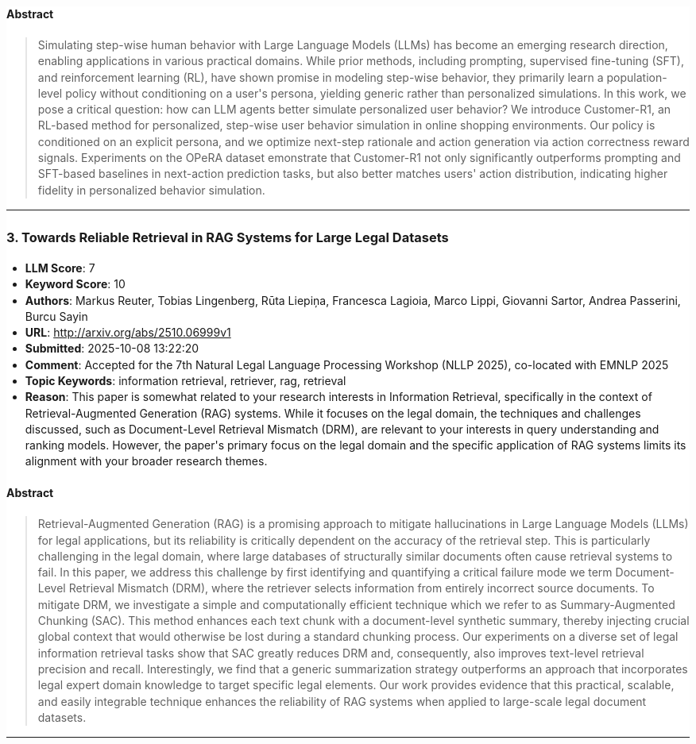 #### Abstract
> Simulating step-wise human behavior with Large Language Models (LLMs) has
become an emerging research direction, enabling applications in various
practical domains. While prior methods, including prompting, supervised
fine-tuning (SFT), and reinforcement learning (RL), have shown promise in
modeling step-wise behavior, they primarily learn a population-level policy
without conditioning on a user's persona, yielding generic rather than
personalized simulations. In this work, we pose a critical question: how can
LLM agents better simulate personalized user behavior? We introduce
Customer-R1, an RL-based method for personalized, step-wise user behavior
simulation in online shopping environments. Our policy is conditioned on an
explicit persona, and we optimize next-step rationale and action generation via
action correctness reward signals. Experiments on the OPeRA dataset emonstrate
that Customer-R1 not only significantly outperforms prompting and SFT-based
baselines in next-action prediction tasks, but also better matches users'
action distribution, indicating higher fidelity in personalized behavior
simulation.

---

### 3. Towards Reliable Retrieval in RAG Systems for Large Legal Datasets

- **LLM Score**: 7
- **Keyword Score**: 10
- **Authors**: Markus Reuter, Tobias Lingenberg, Rūta Liepiņa, Francesca Lagioia, Marco Lippi, Giovanni Sartor, Andrea Passerini, Burcu Sayin
- **URL**: <http://arxiv.org/abs/2510.06999v1>
- **Submitted**: 2025-10-08 13:22:20
- **Comment**: Accepted for the 7th Natural Legal Language Processing Workshop (NLLP
  2025), co-located with EMNLP 2025
- **Topic Keywords**: information retrieval, retriever, rag, retrieval
- **Reason**: This paper is somewhat related to your research interests in Information Retrieval, specifically in the context of Retrieval-Augmented Generation (RAG) systems. While it focuses on the legal domain, the techniques and challenges discussed, such as Document-Level Retrieval Mismatch (DRM), are relevant to your interests in query understanding and ranking models. However, the paper's primary focus on the legal domain and the specific application of RAG systems limits its alignment with your broader research themes.

#### Abstract
> Retrieval-Augmented Generation (RAG) is a promising approach to mitigate
hallucinations in Large Language Models (LLMs) for legal applications, but its
reliability is critically dependent on the accuracy of the retrieval step. This
is particularly challenging in the legal domain, where large databases of
structurally similar documents often cause retrieval systems to fail. In this
paper, we address this challenge by first identifying and quantifying a
critical failure mode we term Document-Level Retrieval Mismatch (DRM), where
the retriever selects information from entirely incorrect source documents. To
mitigate DRM, we investigate a simple and computationally efficient technique
which we refer to as Summary-Augmented Chunking (SAC). This method enhances
each text chunk with a document-level synthetic summary, thereby injecting
crucial global context that would otherwise be lost during a standard chunking
process. Our experiments on a diverse set of legal information retrieval tasks
show that SAC greatly reduces DRM and, consequently, also improves text-level
retrieval precision and recall. Interestingly, we find that a generic
summarization strategy outperforms an approach that incorporates legal expert
domain knowledge to target specific legal elements. Our work provides evidence
that this practical, scalable, and easily integrable technique enhances the
reliability of RAG systems when applied to large-scale legal document datasets.

---
